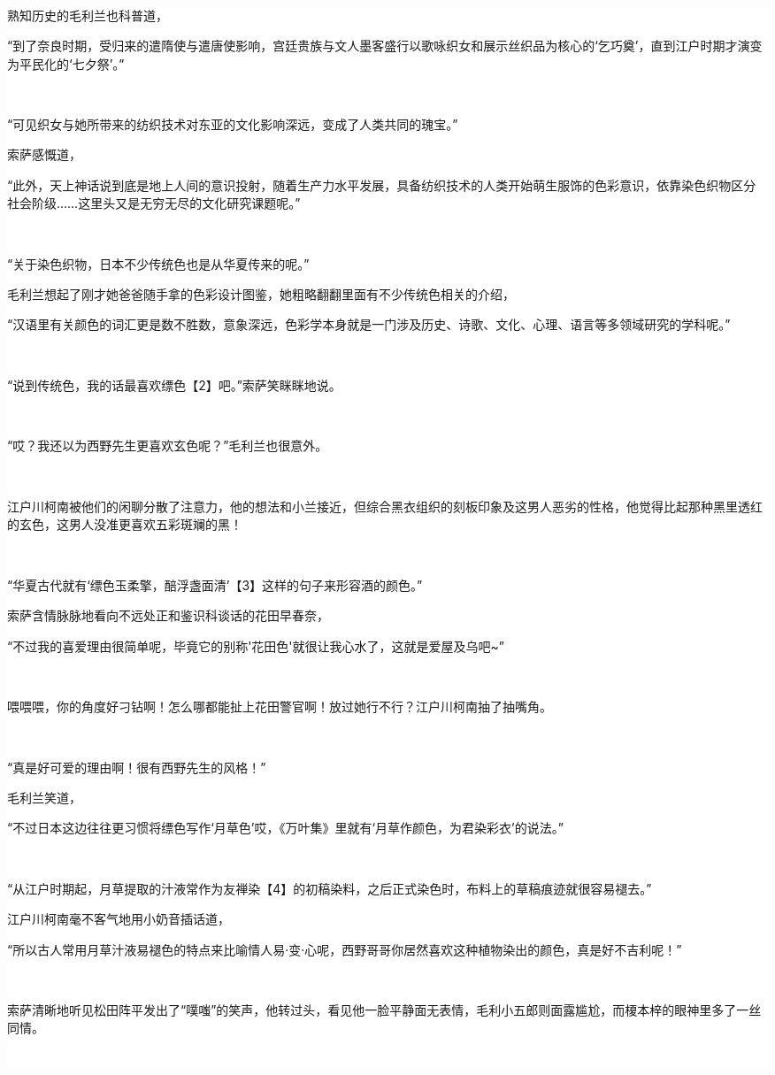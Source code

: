 熟知历史的毛利兰也科普道，

“到了奈良时期，受归来的遣隋使与遣唐使影响，宫廷贵族与文人墨客盛行以歌咏织女和展示丝织品为核心的‘乞巧奠’，直到江户时期才演变为平民化的‘七夕祭’。”

<br>

“可见织女与她所带来的纺织技术对东亚的文化影响深远，变成了人类共同的瑰宝。”

索萨感慨道，

“此外，天上神话说到底是地上人间的意识投射，随着生产力水平发展，具备纺织技术的人类开始萌生服饰的色彩意识，依靠染色织物区分社会阶级……这里头又是无穷无尽的文化研究课题呢。”

<br>

“关于染色织物，日本不少传统色也是从华夏传来的呢。”

毛利兰想起了刚才她爸爸随手拿的色彩设计图鉴，她粗略翻翻里面有不少传统色相关的介绍，

“汉语里有关颜色的词汇更是数不胜数，意象深远，色彩学本身就是一门涉及历史、诗歌、文化、心理、语言等多领域研究的学科呢。”

<br>

“说到传统色，我的话最喜欢缥色【2】吧。”索萨笑眯眯地说。

<br>

“哎？我还以为西野先生更喜欢玄色呢？”毛利兰也很意外。

<br>

江户川柯南被他们的闲聊分散了注意力，他的想法和小兰接近，但综合黑衣组织的刻板印象及这男人恶劣的性格，他觉得比起那种黑里透红的玄色，这男人没准更喜欢五彩斑斓的黑！

<br>

“华夏古代就有‘缥色玉柔擎，醅浮盏面清’【3】这样的句子来形容酒的颜色。”

索萨含情脉脉地看向不远处正和鉴识科谈话的花田早春奈，

“不过我的喜爱理由很简单呢，毕竟它的别称'花田色'就很让我心水了，这就是爱屋及乌吧~”

<br>

喂喂喂，你的角度好刁钻啊！怎么哪都能扯上花田警官啊！放过她行不行？江户川柯南抽了抽嘴角。

<br>

“真是好可爱的理由啊！很有西野先生的风格！”

毛利兰笑道，

“不过日本这边往往更习惯将缥色写作‘月草色’哎，《万叶集》里就有‘月草作颜色，为君染彩衣’的说法。”

<br>

“从江户时期起，月草提取的汁液常作为友禅染【4】的初稿染料，之后正式染色时，布料上的草稿痕迹就很容易褪去。”

江户川柯南毫不客气地用小奶音插话道，

“所以古人常用月草汁液易褪色的特点来比喻情人易·变·心呢，西野哥哥你居然喜欢这种植物染出的颜色，真是好不吉利呢！”

<br>

索萨清晰地听见松田阵平发出了“噗嗤”的笑声，他转过头，看见他一脸平静面无表情，毛利小五郎则面露尴尬，而榎本梓的眼神里多了一丝同情。

<br>
